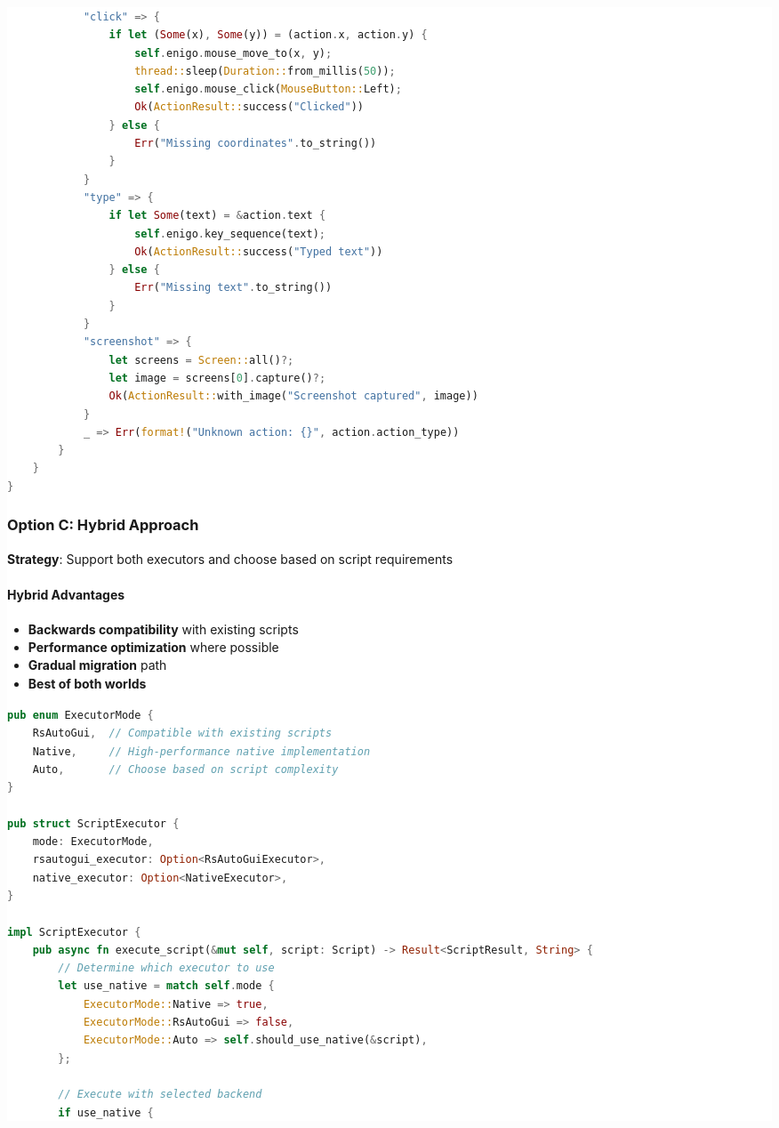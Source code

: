 ```rust
            "click" => {
                if let (Some(x), Some(y)) = (action.x, action.y) {
                    self.enigo.mouse_move_to(x, y);
                    thread::sleep(Duration::from_millis(50));
                    self.enigo.mouse_click(MouseButton::Left);
                    Ok(ActionResult::success("Clicked"))
                } else {
                    Err("Missing coordinates".to_string())
                }
            }
            "type" => {
                if let Some(text) = &action.text {
                    self.enigo.key_sequence(text);
                    Ok(ActionResult::success("Typed text"))
                } else {
                    Err("Missing text".to_string())
                }
            }
            "screenshot" => {
                let screens = Screen::all()?;
                let image = screens[0].capture()?;
                Ok(ActionResult::with_image("Screenshot captured", image))
            }
            _ => Err(format!("Unknown action: {}", action.action_type))
        }
    }
}
```

### Option C: Hybrid Approach

**Strategy**: Support both executors and choose based on script requirements

#### Hybrid Advantages

- **Backwards compatibility** with existing scripts
- **Performance optimization** where possible
- **Gradual migration** path
- **Best of both worlds**

```rust
pub enum ExecutorMode {
    RsAutoGui,  // Compatible with existing scripts
    Native,     // High-performance native implementation
    Auto,       // Choose based on script complexity
}

pub struct ScriptExecutor {
    mode: ExecutorMode,
    rsautogui_executor: Option<RsAutoGuiExecutor>,
    native_executor: Option<NativeExecutor>,
}

impl ScriptExecutor {
    pub async fn execute_script(&mut self, script: Script) -> Result<ScriptResult, String> {
        // Determine which executor to use
        let use_native = match self.mode {
            ExecutorMode::Native => true,
            ExecutorMode::RsAutoGui => false,
            ExecutorMode::Auto => self.should_use_native(&script),
        };

        // Execute with selected backend
        if use_native {
```